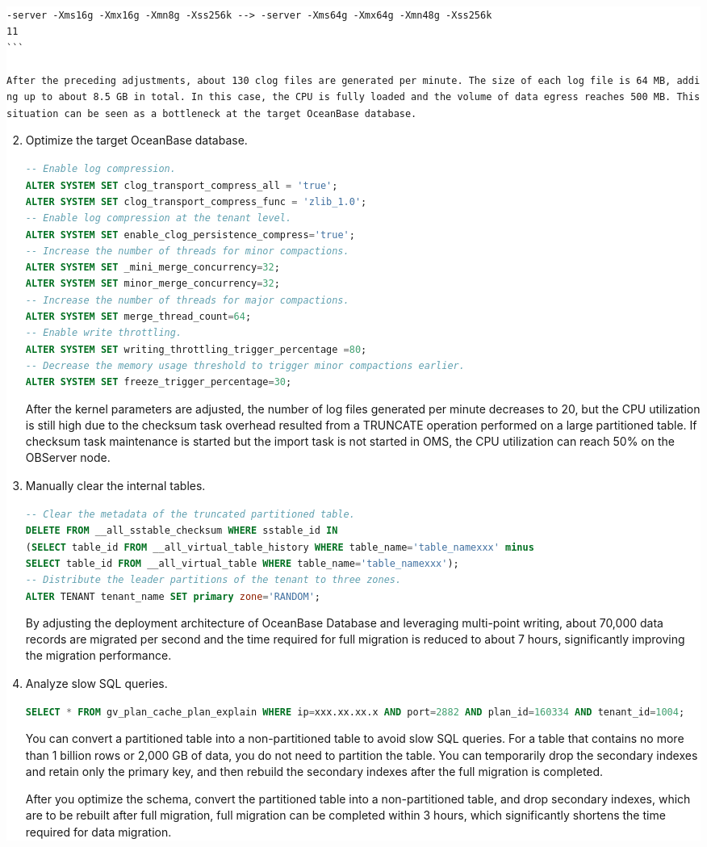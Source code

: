     -server -Xms16g -Xmx16g -Xmn8g -Xss256k --> -server -Xms64g -Xmx64g -Xmn48g -Xss256k
    11
    ```

    After the preceding adjustments, about 130 clog files are generated per minute. The size of each log file is 64 MB, adding up to about 8.5 GB in total. In this case, the CPU is fully loaded and the volume of data egress reaches 500 MB. This situation can be seen as a bottleneck at the target OceanBase database.

2. Optimize the target OceanBase database.

    ```sql
    -- Enable log compression.
    ALTER SYSTEM SET clog_transport_compress_all = 'true';
    ALTER SYSTEM SET clog_transport_compress_func = 'zlib_1.0';
    -- Enable log compression at the tenant level.
    ALTER SYSTEM SET enable_clog_persistence_compress='true';
    -- Increase the number of threads for minor compactions.
    ALTER SYSTEM SET _mini_merge_concurrency=32;
    ALTER SYSTEM SET minor_merge_concurrency=32;
    -- Increase the number of threads for major compactions.
    ALTER SYSTEM SET merge_thread_count=64;
    -- Enable write throttling.
    ALTER SYSTEM SET writing_throttling_trigger_percentage =80;
    -- Decrease the memory usage threshold to trigger minor compactions earlier.
    ALTER SYSTEM SET freeze_trigger_percentage=30;
    ```

    After the kernel parameters are adjusted, the number of log files generated per minute decreases to 20, but the CPU utilization is still high due to the checksum task overhead resulted from a TRUNCATE operation performed on a large partitioned table. If checksum task maintenance is started but the import task is not started in OMS, the CPU utilization can reach 50% on the OBServer node.

3. Manually clear the internal tables.

    ```sql
    -- Clear the metadata of the truncated partitioned table.
    DELETE FROM __all_sstable_checksum WHERE sstable_id IN 
    (SELECT table_id FROM __all_virtual_table_history WHERE table_name='table_namexxx' minus 
    SELECT table_id FROM __all_virtual_table WHERE table_name='table_namexxx');
    -- Distribute the leader partitions of the tenant to three zones.
    ALTER TENANT tenant_name SET primary zone='RANDOM';
    ```

    By adjusting the deployment architecture of OceanBase Database and leveraging multi-point writing, about 70,000 data records are migrated per second and the time required for full migration is reduced to about 7 hours, significantly improving the migration performance.

4. Analyze slow SQL queries.

    ```sql
    SELECT * FROM gv_plan_cache_plan_explain WHERE ip=xxx.xx.xx.x AND port=2882 AND plan_id=160334 AND tenant_id=1004;
    ```

    You can convert a partitioned table into a non-partitioned table to avoid slow SQL queries. For a table that contains no more than 1 billion rows or 2,000 GB of data, you do not need to partition the table. You can temporarily drop the secondary indexes and retain only the primary key, and then rebuild the secondary indexes after the full migration is completed.

    After you optimize the schema, convert the partitioned table into a non-partitioned table, and drop secondary indexes, which are to be rebuilt after full migration, full migration can be completed within 3 hours, which significantly shortens the time required for data migration.
